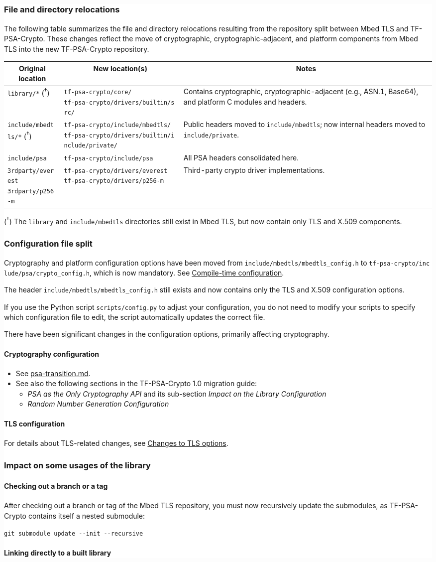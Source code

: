 ### File and directory relocations

The following table summarizes the file and directory relocations resulting from the repository split between Mbed TLS and TF-PSA-Crypto.
These changes reflect the move of cryptographic, cryptographic-adjacent, and platform components from Mbed TLS into the new TF-PSA-Crypto repository.

| Original location                       | New location(s)                                                                      | Notes |
|-----------------------------------------|--------------------------------------------------------------------------------------|-------|
| `library/*`  (<sup>†</sup>)             | `tf-psa-crypto/core/`<br>`tf-psa-crypto/drivers/builtin/src/`                        | Contains cryptographic, cryptographic-adjacent (e.g., ASN.1, Base64), and platform C modules and headers. |
| `include/mbedtls/*`  (<sup>†</sup>)     | `tf-psa-crypto/include/mbedtls/`<br>`tf-psa-crypto/drivers/builtin/include/private/` | Public headers moved to `include/mbedtls`; now internal headers moved to `include/private`. |
| `include/psa`                           | `tf-psa-crypto/include/psa`                                                          | All PSA headers consolidated here. |
| `3rdparty/everest`<br>`3rdparty/p256-m` | `tf-psa-crypto/drivers/everest`<br>`tf-psa-crypto/drivers/p256-m`                    | Third-party crypto driver implementations. |

(<sup>†</sup>) The `library` and `include/mbedtls` directories still exist in Mbed TLS, but now contain only TLS and X.509 components.

### Configuration file split
Cryptography and platform configuration options have been moved from `include/mbedtls/mbedtls_config.h` to `tf-psa-crypto/include/psa/crypto_config.h`, which is now mandatory.
See [Compile-time configuration](#compile-time-configuration).

The header `include/mbedtls/mbedtls_config.h` still exists and now contains only the TLS and X.509 configuration options.

If you use the Python script `scripts/config.py` to adjust your configuration, you do not need to modify your scripts to specify which configuration file to edit, the script automatically updates the correct file.

There have been significant changes in the configuration options, primarily affecting cryptography.

#### Cryptography configuration
- See [psa-transition.md](https://github.com/Mbed-TLS/TF-PSA-Crypto/blob/development/docs/psa-transition.md#compile-time-configuration).
- See also the following sections in the TF-PSA-Crypto 1.0 migration guide:
  - *PSA as the Only Cryptography API* and its sub-section *Impact on the Library Configuration*
  - *Random Number Generation Configuration*

#### TLS configuration
For details about TLS-related changes, see [Changes to TLS options](#changes-to-tls-options).

### Impact on some usages of the library

#### Checking out a branch or a tag
After checking out a branch or tag of the Mbed TLS repository, you must now recursively update the submodules, as TF-PSA-Crypto contains itself a nested submodule:
```
git submodule update --init --recursive
```

#### Linking directly to a built library
